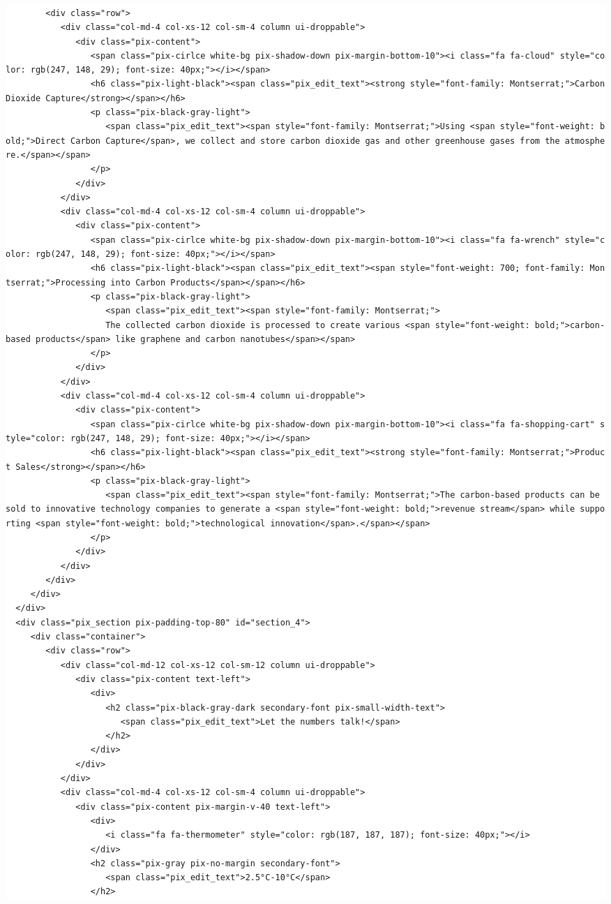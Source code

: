             <div class="row">
               <div class="col-md-4 col-xs-12 col-sm-4 column ui-droppable">
                  <div class="pix-content">
                     <span class="pix-cirlce white-bg pix-shadow-down pix-margin-bottom-10"><i class="fa fa-cloud" style="color: rgb(247, 148, 29); font-size: 40px;"></i></span>
                     <h6 class="pix-light-black"><span class="pix_edit_text"><strong style="font-family: Montserrat;">Carbon Dioxide Capture</strong></span></h6>
                     <p class="pix-black-gray-light">
                        <span class="pix_edit_text"><span style="font-family: Montserrat;">Using <span style="font-weight: bold;">Direct Carbon Capture</span>, we collect and store carbon dioxide gas and other greenhouse gases from the atmosphere.</span></span>
                     </p>
                  </div>
               </div>
               <div class="col-md-4 col-xs-12 col-sm-4 column ui-droppable">
                  <div class="pix-content">
                     <span class="pix-cirlce white-bg pix-shadow-down pix-margin-bottom-10"><i class="fa fa-wrench" style="color: rgb(247, 148, 29); font-size: 40px;"></i></span>
                     <h6 class="pix-light-black"><span class="pix_edit_text"><span style="font-weight: 700; font-family: Montserrat;">Processing into Carbon Products</span></span></h6>
                     <p class="pix-black-gray-light">
                        <span class="pix_edit_text"><span style="font-family: Montserrat;">
                        The collected carbon dioxide is processed to create various <span style="font-weight: bold;">carbon-based products</span> like graphene and carbon nanotubes</span></span>
                     </p>
                  </div>
               </div>
               <div class="col-md-4 col-xs-12 col-sm-4 column ui-droppable">
                  <div class="pix-content">
                     <span class="pix-cirlce white-bg pix-shadow-down pix-margin-bottom-10"><i class="fa fa-shopping-cart" style="color: rgb(247, 148, 29); font-size: 40px;"></i></span>
                     <h6 class="pix-light-black"><span class="pix_edit_text"><strong style="font-family: Montserrat;">Product Sales</strong></span></h6>
                     <p class="pix-black-gray-light">
                        <span class="pix_edit_text"><span style="font-family: Montserrat;">The carbon-based products can be sold to innovative technology companies to generate a <span style="font-weight: bold;">revenue stream</span> while supporting <span style="font-weight: bold;">technological innovation</span>.</span></span>
                     </p>
                  </div>
               </div>
            </div>
         </div>
      </div>
      <div class="pix_section pix-padding-top-80" id="section_4">
         <div class="container">
            <div class="row">
               <div class="col-md-12 col-xs-12 col-sm-12 column ui-droppable">
                  <div class="pix-content text-left">
                     <div>
                        <h2 class="pix-black-gray-dark secondary-font pix-small-width-text">
                           <span class="pix_edit_text">Let the numbers talk!</span>
                        </h2>
                     </div>
                  </div>
               </div>
               <div class="col-md-4 col-xs-12 col-sm-4 column ui-droppable">
                  <div class="pix-content pix-margin-v-40 text-left">
                     <div>
                        <i class="fa fa-thermometer" style="color: rgb(187, 187, 187); font-size: 40px;"></i>
                     </div>
                     <h2 class="pix-gray pix-no-margin secondary-font">
                        <span class="pix_edit_text">2.5°C-10°C</span>
                     </h2>